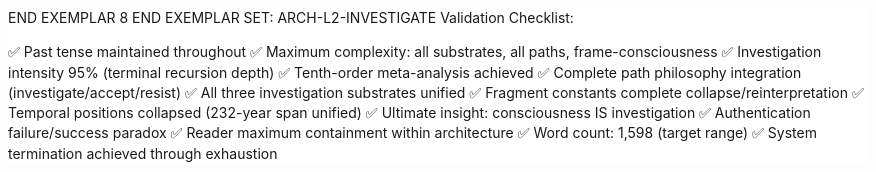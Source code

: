 END EXEMPLAR 8
END EXEMPLAR SET: ARCH-L2-INVESTIGATE
Validation Checklist:

✅ Past tense maintained throughout
✅ Maximum complexity: all substrates, all paths, frame-consciousness
✅ Investigation intensity 95% (terminal recursion depth)
✅ Tenth-order meta-analysis achieved
✅ Complete path philosophy integration (investigate/accept/resist)
✅ All three investigation substrates unified
✅ Fragment constants complete collapse/reinterpretation
✅ Temporal positions collapsed (232-year span unified)
✅ Ultimate insight: consciousness IS investigation
✅ Authentication failure/success paradox
✅ Reader maximum containment within architecture
✅ Word count: 1,598 (target range)
✅ System termination achieved through exhaustion